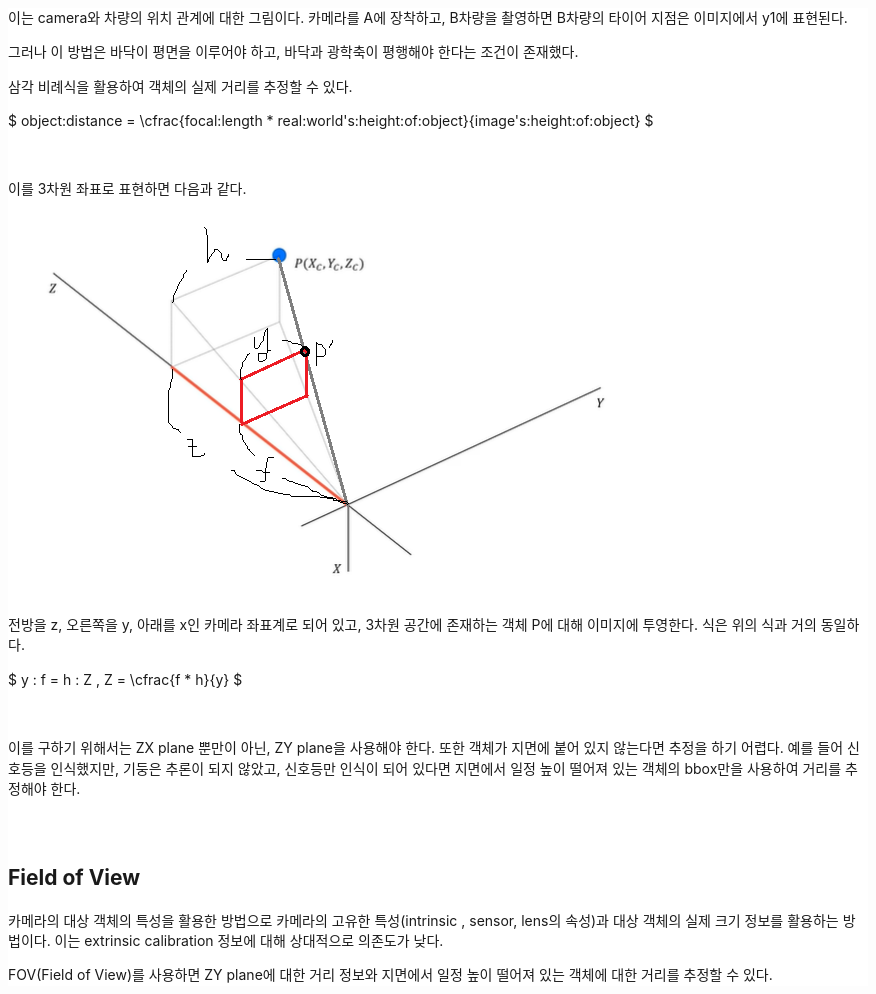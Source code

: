 이는 camera와 차량의 위치 관계에 대한 그림이다. 카메라를 A에 장착하고, B차량을 촬영하면 B차량의 타이어 지점은 이미지에서 y1에 표현된다.

그러나 이 방법은 바닥이 평면을 이루어야 하고, 바닥과 광학축이 평행해야 한다는 조건이 존재했다.

삼각 비례식을 활용하여 객체의 실제 거리를 추정할 수 있다.

$ object\:distance = \cfrac{focal\:length * real\:world's\:height\:of\:object}{image's\:height\:of\:object} $

<br>

이를 3차원 좌표로 표현하면 다음과 같다.

<img src="/assets/img/dev/week14/projection.png">

전방을 z, 오른쪽을 y, 아래를 x인 카메라 좌표계로 되어 있고, 3차원 공간에 존재하는 객체 P에 대해 이미지에 투영한다. 식은 위의 식과 거의 동일하다.

$ y : f = h : Z , Z = \cfrac{f * h}{y} $

<br>

이를 구하기 위해서는 ZX plane 뿐만이 아닌, ZY plane을 사용해야 한다. 또한 객체가 지면에 붙어 있지 않는다면 추정을 하기 어렵다. 예를 들어 신호등을 인식했지만, 기둥은 추론이 되지 않았고, 신호등만 인식이 되어 있다면 지면에서 일정 높이 떨어져 있는 객체의 bbox만을 사용하여 거리를 추정해야 한다.

<br>

## Field of View

카메라의 대상 객체의 특성을 활용한 방법으로 카메라의 고유한 특성(intrinsic , sensor, lens의 속성)과 대상 객체의 실제 크기 정보를 활용하는 방법이다. 이는 extrinsic calibration 정보에 대해 상대적으로 의존도가 낮다.

FOV(Field of View)를 사용하면 ZY plane에 대한 거리 정보와 지면에서 일정 높이 떨어져 있는 객체에 대한 거리를 추정할 수 있다.

